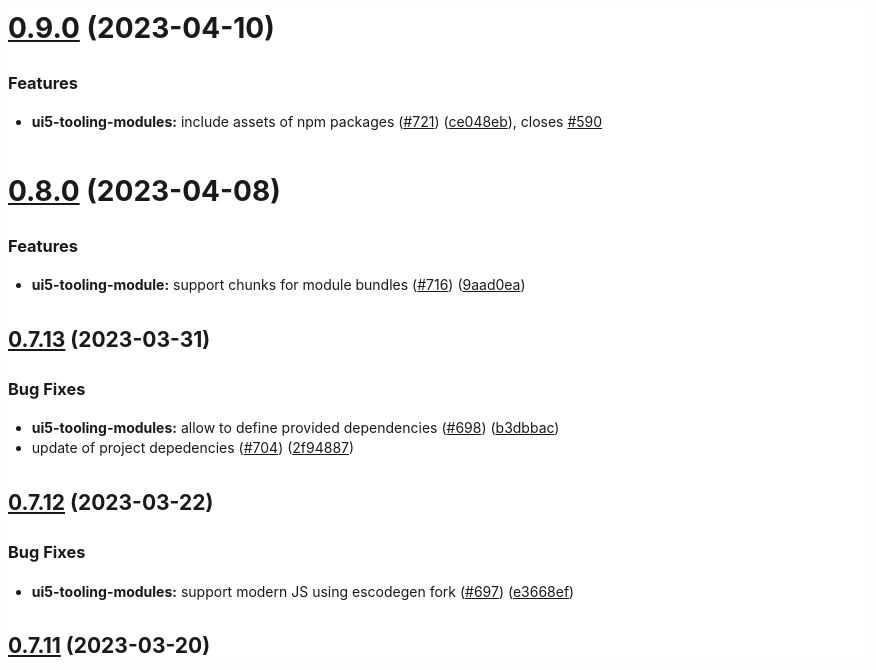 # [0.9.0](https://github.com/ui5-community/ui5-ecosystem-showcase/compare/ui5-tooling-modules@0.8.0...ui5-tooling-modules@0.9.0) (2023-04-10)

### Features

- **ui5-tooling-modules:** include assets of npm packages ([#721](https://github.com/ui5-community/ui5-ecosystem-showcase/issues/721)) ([ce048eb](https://github.com/ui5-community/ui5-ecosystem-showcase/commit/ce048eb65a22ab96fd7f4e5afe647db60813580c)), closes [#590](https://github.com/ui5-community/ui5-ecosystem-showcase/issues/590)

# [0.8.0](https://github.com/ui5-community/ui5-ecosystem-showcase/compare/ui5-tooling-modules@0.7.13...ui5-tooling-modules@0.8.0) (2023-04-08)

### Features

- **ui5-tooling-module:** support chunks for module bundles ([#716](https://github.com/ui5-community/ui5-ecosystem-showcase/issues/716)) ([9aad0ea](https://github.com/ui5-community/ui5-ecosystem-showcase/commit/9aad0ea2eca870d0bae6c9e4b19eaec2a60cf5a7))

## [0.7.13](https://github.com/ui5-community/ui5-ecosystem-showcase/compare/ui5-tooling-modules@0.7.12...ui5-tooling-modules@0.7.13) (2023-03-31)

### Bug Fixes

- **ui5-tooling-modules:** allow to define provided dependencies ([#698](https://github.com/ui5-community/ui5-ecosystem-showcase/issues/698)) ([b3dbbac](https://github.com/ui5-community/ui5-ecosystem-showcase/commit/b3dbbac12981b54f3d1ccd6173d1ad1c12504971))
- update of project depedencies ([#704](https://github.com/ui5-community/ui5-ecosystem-showcase/issues/704)) ([2f94887](https://github.com/ui5-community/ui5-ecosystem-showcase/commit/2f94887d736e1dde8063de36f8d2ea6584dddc95))

## [0.7.12](https://github.com/ui5-community/ui5-ecosystem-showcase/compare/ui5-tooling-modules@0.7.11...ui5-tooling-modules@0.7.12) (2023-03-22)

### Bug Fixes

- **ui5-tooling-modules:** support modern JS using escodegen fork ([#697](https://github.com/ui5-community/ui5-ecosystem-showcase/issues/697)) ([e3668ef](https://github.com/ui5-community/ui5-ecosystem-showcase/commit/e3668ef5b6945006ecc397a5ad40a231d29ac6c4))

## [0.7.11](https://github.com/ui5-community/ui5-ecosystem-showcase/compare/ui5-tooling-modules@0.7.10...ui5-tooling-modules@0.7.11) (2023-03-20)
